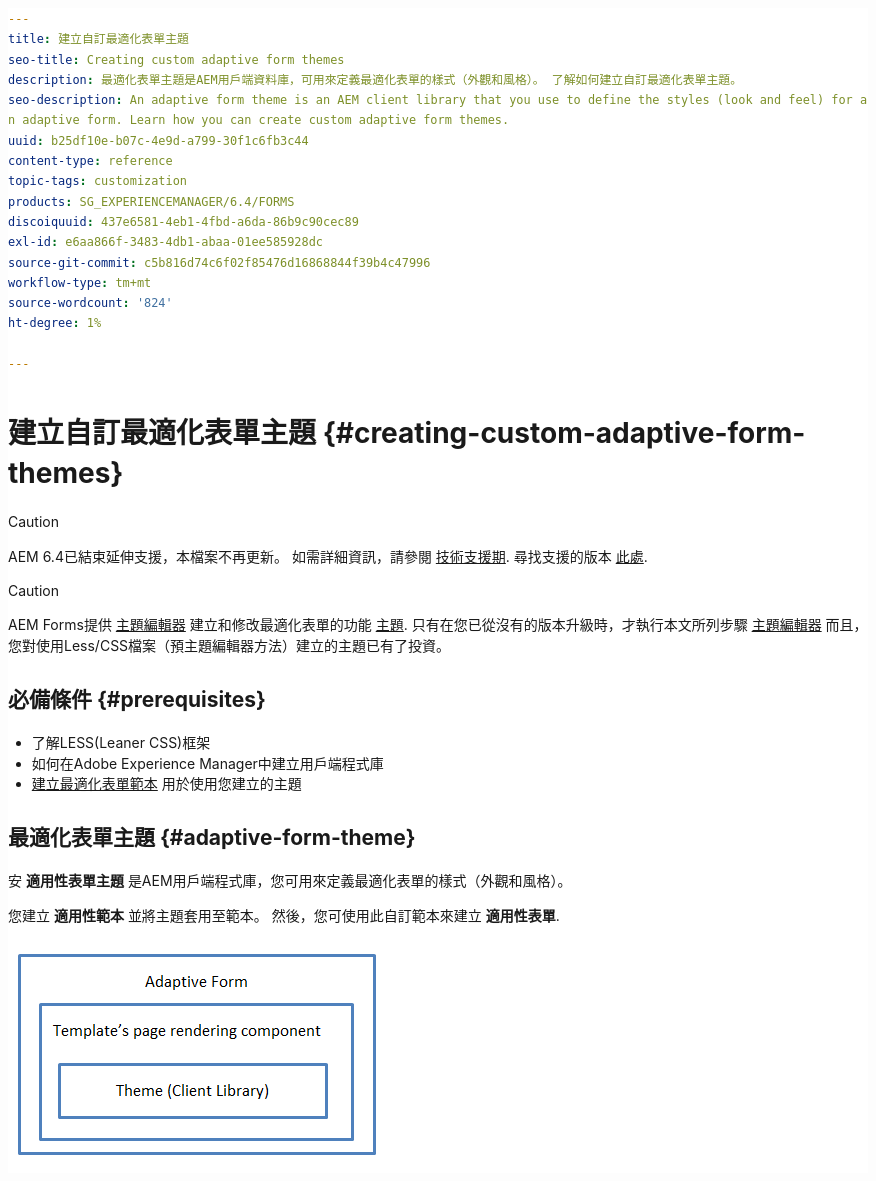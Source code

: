 ```yaml
---
title: 建立自訂最適化表單主題
seo-title: Creating custom adaptive form themes
description: 最適化表單主題是AEM用戶端資料庫，可用來定義最適化表單的樣式（外觀和風格）。 了解如何建立自訂最適化表單主題。
seo-description: An adaptive form theme is an AEM client library that you use to define the styles (look and feel) for an adaptive form. Learn how you can create custom adaptive form themes.
uuid: b25df10e-b07c-4e9d-a799-30f1c6fb3c44
content-type: reference
topic-tags: customization
products: SG_EXPERIENCEMANAGER/6.4/FORMS
discoiquuid: 437e6581-4eb1-4fbd-a6da-86b9c90cec89
exl-id: e6aa866f-3483-4db1-abaa-01ee585928dc
source-git-commit: c5b816d74c6f02f85476d16868844f39b4c47996
workflow-type: tm+mt
source-wordcount: '824'
ht-degree: 1%

---
```


# 建立自訂最適化表單主題 {#creating-custom-adaptive-form-themes}

>[!CAUTION]
>
>AEM 6.4已結束延伸支援，本檔案不再更新。 如需詳細資訊，請參閱 [技術支援期](https://helpx.adobe.com//tw/support/programs/eol-matrix.html). 尋找支援的版本 [此處](https://experienceleague.adobe.com/docs/).

>[!CAUTION]
>
>AEM Forms提供 [主題編輯器](/help/forms/using/themes.md) 建立和修改最適化表單的功能 [主題](/help/forms/using/themes.md). 只有在您已從沒有的版本升級時，才執行本文所列步驟 [主題編輯器](/help/forms/using/themes.md) 而且，您對使用Less/CSS檔案（預主題編輯器方法）建立的主題已有了投資。

## 必備條件 {#prerequisites}

* 了解LESS(Leaner CSS)框架
* 如何在Adobe Experience Manager中建立用戶端程式庫
* [建立最適化表單範本](/help/forms/using/custom-adaptive-forms-templates.md) 用於使用您建立的主題

## 最適化表單主題 {#adaptive-form-theme}

安 **適用性表單主題** 是AEM用戶端程式庫，您可用來定義最適化表單的樣式（外觀和風格）。

您建立 **適用性範本** 並將主題套用至範本。 然後，您可使用此自訂範本來建立 **適用性表單**.

![適用性表單和用戶端程式庫](assets/hierarchy.png)

